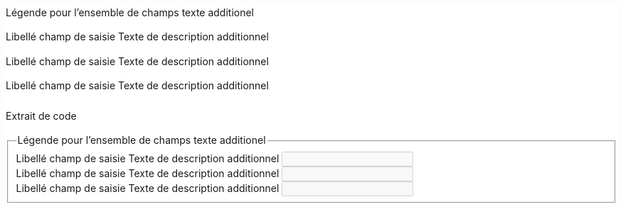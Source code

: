 
Légende pour l’ensemble de champs
texte additionel


Libellé champ de saisie
Texte de description additionnel


Libellé champ de saisie
Texte de description additionnel


Libellé champ de saisie
Texte de description additionnel


###
Extrait de code


<div class="fr-form-group">
<fieldset class="fr-fieldset">
<legend class="fr-fieldset__legend" id='text-disabled-deprecated-legend'>
Légende pour l’ensemble de champs
<span class="fr-hint-text">texte additionel</span>
</legend>
<div class="fr-fieldset__content">
<div class="fr-input-group fr-input-group--disabled" id="input-group-3774">
<label class="fr-label" for="text-disabled-deprecated-1">
Libellé champ de saisie
<span class="fr-hint-text">Texte de description additionnel</span>
</label>
<input class="fr-input" aria-describedby="text-disabled-deprecated-1-messages" disabled name="text-disabled-deprecated" id="text-disabled-deprecated-1" type="text">
<div class="fr-messages-group" id="text-disabled-deprecated-1-messages" aria-live="polite">
</div>
</div>
<div class="fr-input-group fr-input-group--disabled" id="input-group-3775">
<label class="fr-label" for="text-disabled-deprecated-2">
Libellé champ de saisie
<span class="fr-hint-text">Texte de description additionnel</span>
</label>
<input class="fr-input" aria-describedby="text-disabled-deprecated-2-messages" disabled name="text-disabled-deprecated" id="text-disabled-deprecated-2" type="text">
<div class="fr-messages-group" id="text-disabled-deprecated-2-messages" aria-live="polite">
</div>
</div>
<div class="fr-input-group fr-input-group--disabled" id="input-group-3776">
<label class="fr-label" for="text-disabled-deprecated-3">
Libellé champ de saisie
<span class="fr-hint-text">Texte de description additionnel</span>
</label>
<input class="fr-input" aria-describedby="text-disabled-deprecated-3-messages" disabled name="text-disabled-deprecated" id="text-disabled-deprecated-3" type="text">
<div class="fr-messages-group" id="text-disabled-deprecated-3-messages" aria-live="polite">
</div>
</div>
</div>
</fieldset>
</div>

